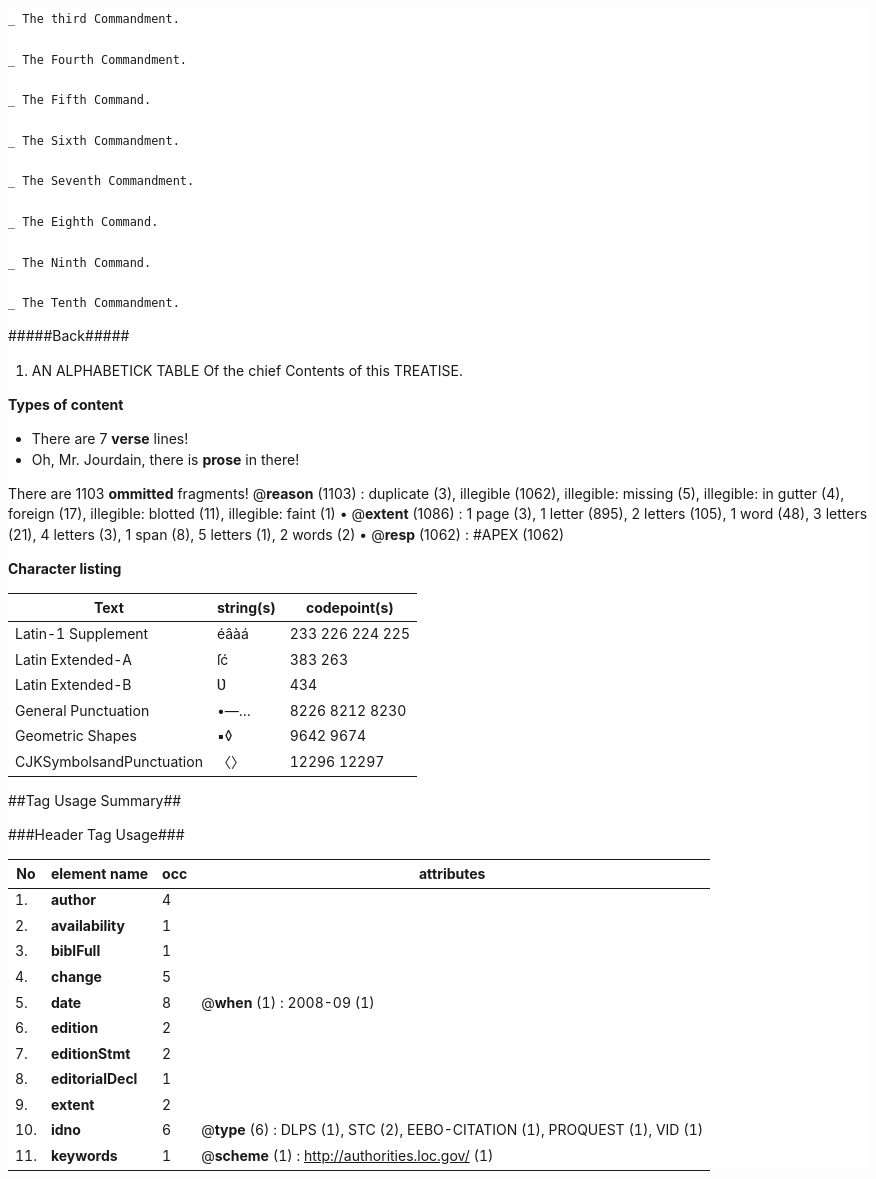     _ The third Commandment.

    _ The Fourth Commandment.

    _ The Fifth Command.

    _ The Sixth Commandment.

    _ The Seventh Commandment.

    _ The Eighth Command.

    _ The Ninth Command.

    _ The Tenth Commandment.

#####Back#####

1. AN ALPHABETICK TABLE Of the chief Contents of this TREATISE.

**Types of content**

  * There are 7 **verse** lines!
  * Oh, Mr. Jourdain, there is **prose** in there!

There are 1103 **ommitted** fragments! 
 @__reason__ (1103) : duplicate (3), illegible (1062), illegible: missing (5), illegible: in gutter (4), foreign (17), illegible: blotted (11), illegible: faint (1)  •  @__extent__ (1086) : 1 page (3), 1 letter (895), 2 letters (105), 1 word (48), 3 letters (21), 4 letters (3), 1 span (8), 5 letters (1), 2 words (2)  •  @__resp__ (1062) : #APEX (1062)

**Character listing**


|Text|string(s)|codepoint(s)|
|---|---|---|
|Latin-1 Supplement|éâàá|233 226 224 225|
|Latin Extended-A|ſć|383 263|
|Latin Extended-B|Ʋ|434|
|General Punctuation|•—…|8226 8212 8230|
|Geometric Shapes|▪◊|9642 9674|
|CJKSymbolsandPunctuation|〈〉|12296 12297|

##Tag Usage Summary##

###Header Tag Usage###

|No|element name|occ|attributes|
|---|---|---|---|
|1.|__author__|4||
|2.|__availability__|1||
|3.|__biblFull__|1||
|4.|__change__|5||
|5.|__date__|8| @__when__ (1) : 2008-09 (1)|
|6.|__edition__|2||
|7.|__editionStmt__|2||
|8.|__editorialDecl__|1||
|9.|__extent__|2||
|10.|__idno__|6| @__type__ (6) : DLPS (1), STC (2), EEBO-CITATION (1), PROQUEST (1), VID (1)|
|11.|__keywords__|1| @__scheme__ (1) : http://authorities.loc.gov/ (1)|